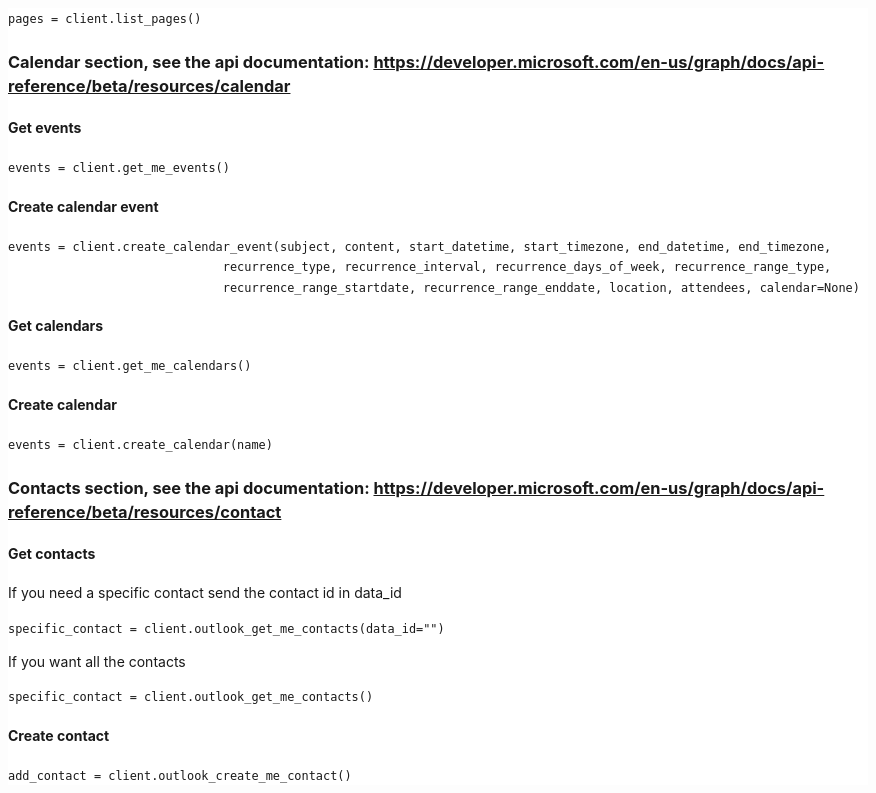 ```
pages = client.list_pages()
```

### Calendar section, see the api documentation: https://developer.microsoft.com/en-us/graph/docs/api-reference/beta/resources/calendar

#### Get events

```
events = client.get_me_events()
```

#### Create calendar event

```
events = client.create_calendar_event(subject, content, start_datetime, start_timezone, end_datetime, end_timezone,
                              recurrence_type, recurrence_interval, recurrence_days_of_week, recurrence_range_type,
                              recurrence_range_startdate, recurrence_range_enddate, location, attendees, calendar=None)
```

#### Get calendars

```
events = client.get_me_calendars()
```

#### Create calendar

```
events = client.create_calendar(name)
```

### Contacts section, see the api documentation: https://developer.microsoft.com/en-us/graph/docs/api-reference/beta/resources/contact

#### Get contacts

If you need a specific contact send the contact id in data_id

```
specific_contact = client.outlook_get_me_contacts(data_id="")
```

If you want all the contacts

```
specific_contact = client.outlook_get_me_contacts()
```

#### Create contact

```
add_contact = client.outlook_create_me_contact()
```
